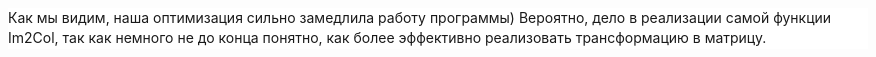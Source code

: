 </p>

Как мы видим, наша оптимизация сильно замедлила работу программы) Вероятно, дело в реализации самой функции Im2Col, так как немного не до конца понятно, как более эффективно реализовать трансформацию в матрицу.